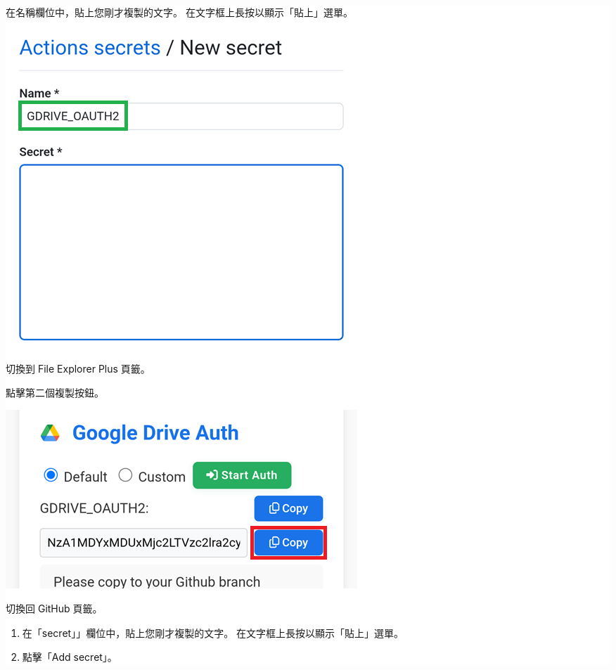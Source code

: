 在名稱欄位中，貼上您剛才複製的文字。 在文字框上長按以顯示「貼上」選單。

![](../images/Building-the-App/CI/BrowserBuildGAUTH5.png)

切換到 File Explorer Plus 頁籤。

點擊第二個複製按鈕。

![](../images/Building-the-App/CI/BrowserBuildGAUTH6.png)

切換回 GitHub 頁籤。

1. 在「secret」」欄位中，貼上您剛才複製的文字。 在文字框上長按以顯示「貼上」選單。

2. 點擊「Add secret」。
